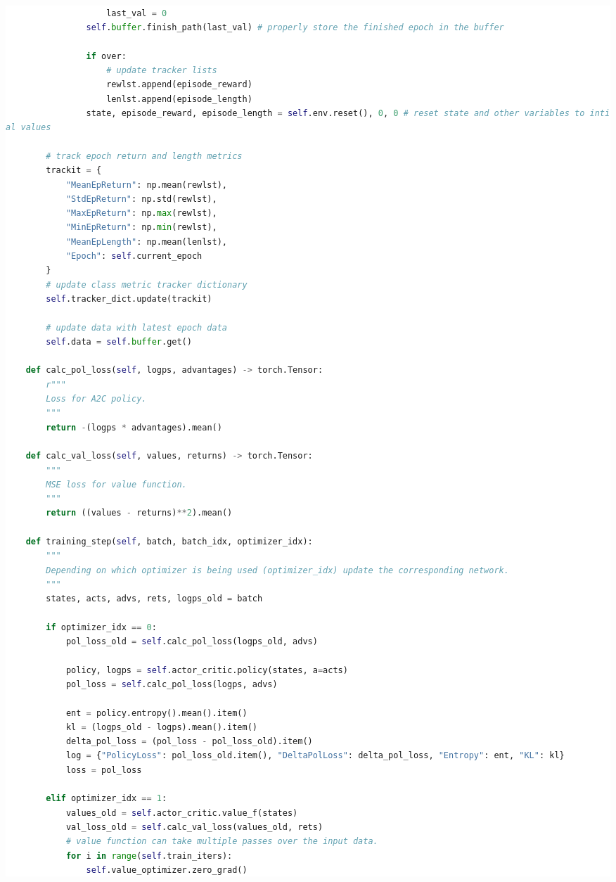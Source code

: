 ```python
                    last_val = 0
                self.buffer.finish_path(last_val) # properly store the finished epoch in the buffer

                if over:
                    # update tracker lists
                    rewlst.append(episode_reward)
                    lenlst.append(episode_length)
                state, episode_reward, episode_length = self.env.reset(), 0, 0 # reset state and other variables to intial values

        # track epoch return and length metrics
        trackit = {
            "MeanEpReturn": np.mean(rewlst),
            "StdEpReturn": np.std(rewlst),
            "MaxEpReturn": np.max(rewlst),
            "MinEpReturn": np.min(rewlst),
            "MeanEpLength": np.mean(lenlst),
            "Epoch": self.current_epoch
        }
        # update class metric tracker dictionary
        self.tracker_dict.update(trackit)

        # update data with latest epoch data
        self.data = self.buffer.get()

    def calc_pol_loss(self, logps, advantages) -> torch.Tensor:
        r"""
        Loss for A2C policy.
        """
        return -(logps * advantages).mean()

    def calc_val_loss(self, values, returns) -> torch.Tensor:
        """
        MSE loss for value function.
        """
        return ((values - returns)**2).mean()
  
    def training_step(self, batch, batch_idx, optimizer_idx):
        """
        Depending on which optimizer is being used (optimizer_idx) update the corresponding network.
        """
        states, acts, advs, rets, logps_old = batch

        if optimizer_idx == 0:
            pol_loss_old = self.calc_pol_loss(logps_old, advs)

            policy, logps = self.actor_critic.policy(states, a=acts)
            pol_loss = self.calc_pol_loss(logps, advs)

            ent = policy.entropy().mean().item() 
            kl = (logps_old - logps).mean().item()
            delta_pol_loss = (pol_loss - pol_loss_old).item()
            log = {"PolicyLoss": pol_loss_old.item(), "DeltaPolLoss": delta_pol_loss, "Entropy": ent, "KL": kl}
            loss = pol_loss

        elif optimizer_idx == 1:
            values_old = self.actor_critic.value_f(states)
            val_loss_old = self.calc_val_loss(values_old, rets)
            # value function can take multiple passes over the input data.
            for i in range(self.train_iters):
                self.value_optimizer.zero_grad()
```